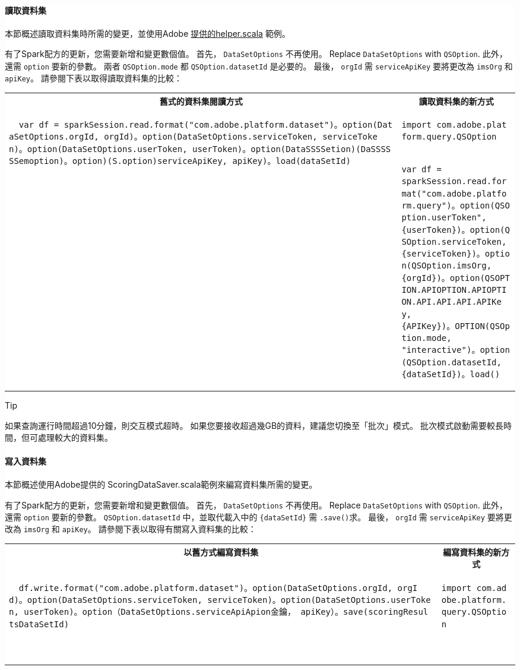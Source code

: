 #### 讀取資料集

本節概述讀取資料集時所需的變更，並使用Adobe [提供的helper.scala](https://github.com/adobe/experience-platform-dsw-reference/blob/master/recipes/scala/src/main/scala/com/adobe/platform/ml/helper/Helper.scala) 範例。

有了Spark配方的更新，您需要新增和變更數個值。 首先， `DataSetOptions` 不再使用。 Replace `DataSetOptions` with `QSOption`. 此外，還需 `option` 要新的參數。 兩者 `QSOption.mode` 都 `QSOption.datasetId` 是必要的。 最後， `orgId` 需 `serviceApiKey` 要將更改為 `imsOrg` 和 `apiKey`。 請參閱下表以取得讀取資料集的比較：

<table>
  <th>舊式的資料集閱讀方式</th>
  <th>讀取資料集的新方式</th>
  <tr>
  <td>
  <pre class="JSON language-JSON hljs">
  var df = sparkSession.read.format("com.adobe.platform.dataset")。option(DataSetOptions.orgId, orgId)。option(DataSetOptions.serviceToken, serviceToken)。option(DataSetOptions.userToken, userToken)。option(DataSSSSetion)(DaSSSSSSemoption)。option)(S.option)serviceApiKey, apiKey)。load(dataSetId)
</pre>
  </td>
  <td>
<pre class="JSON language-JSON hljs">
import com.adobe.platform.query.QSOption

var df = sparkSession.read.format(&quot;com.adobe.platform.query&quot;)。option(QSOption.userToken&quot;, {userToken})。option(QSOption.serviceToken, {serviceToken})。option(QSOption.imsOrg, {orgId})。option(QSOPTION.APIOPTION.APIOPTION.API.API.API.APIKey, {APIKey})。OPTION(QSOption.mode, &quot;interactive&quot;)。option(QSOption.datasetId, {dataSetId})。load()
</pre>
</td>
  </tr>
</table>

>[!TIP]
> 如果查詢運行時間超過10分鐘，則交互模式超時。 如果您要接收超過幾GB的資料，建議您切換至「批次」模式。 批次模式啟動需要較長時間，但可處理較大的資料集。

#### 寫入資料集

本節概述使用Adobe提供的 [](https://github.com/adobe/experience-platform-dsw-reference/blob/master/recipes/scala/src/main/scala/com/adobe/platform/ml/ScoringDataSaver.scala) ScoringDataSaver.scala範例來編寫資料集所需的變更。

有了Spark配方的更新，您需要新增和變更數個值。 首先， `DataSetOptions` 不再使用。 Replace `DataSetOptions` with `QSOption`. 此外，還需 `option` 要新的參數。 `QSOption.datasetId` 中，並取代載入中的 `{dataSetId}` 需 `.save()`求。 最後， `orgId` 需 `serviceApiKey` 要將更改為 `imsOrg` 和 `apiKey`。 請參閱下表以取得有關寫入資料集的比較：

<table>
  <th>以舊方式編寫資料集</th>
  <th>編寫資料集的新方式</th>
  <tr>
  <td>
  <pre class="JSON language-JSON hljs">
  df.write.format("com.adobe.platform.dataset")。option(DataSetOptions.orgId, orgId)。option(DataSetOptions.serviceToken, serviceToken)。option(DataSetOptions.userToken, userToken)。option（DataSetOptions.serviceApiApion金鑰， apiKey）。save(scoringResultsDataSetId)
</pre>
  </td>
  <td>
<pre class="JSON language-JSON hljs">
import com.adobe.platform.query.QSOption

